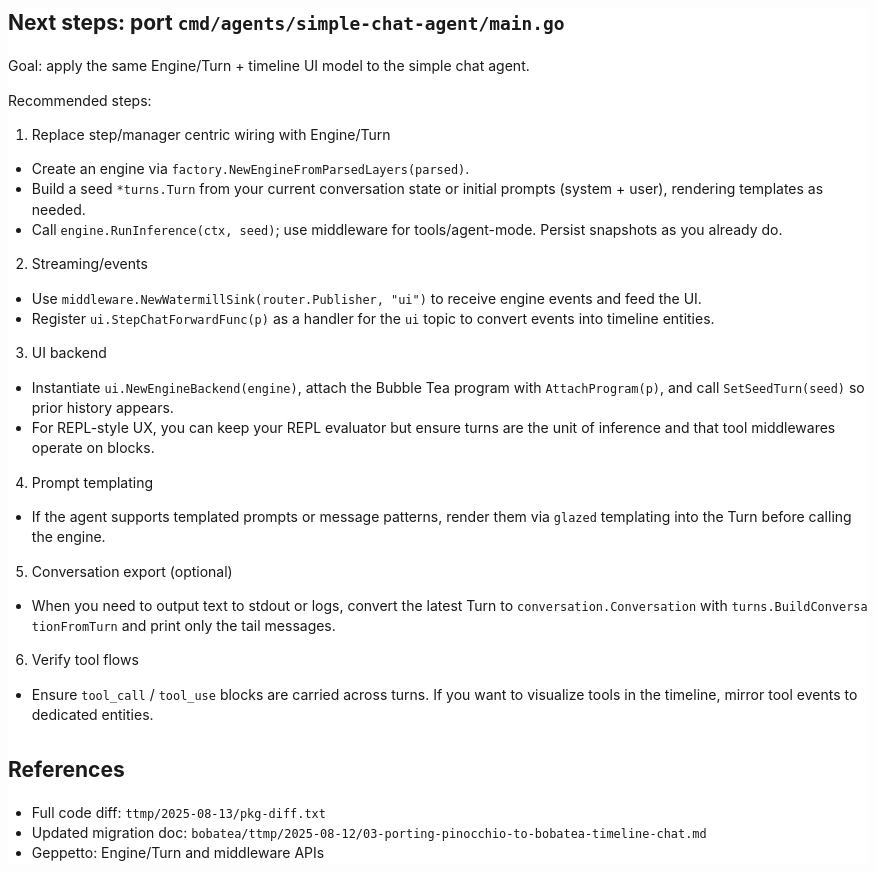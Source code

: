 ## Next steps: port `cmd/agents/simple-chat-agent/main.go`

Goal: apply the same Engine/Turn + timeline UI model to the simple chat agent.

Recommended steps:

1) Replace step/manager centric wiring with Engine/Turn
- Create an engine via `factory.NewEngineFromParsedLayers(parsed)`.
- Build a seed `*turns.Turn` from your current conversation state or initial prompts (system + user), rendering templates as needed.
- Call `engine.RunInference(ctx, seed)`; use middleware for tools/agent-mode. Persist snapshots as you already do.

2) Streaming/events
- Use `middleware.NewWatermillSink(router.Publisher, "ui")` to receive engine events and feed the UI.
- Register `ui.StepChatForwardFunc(p)` as a handler for the `ui` topic to convert events into timeline entities.

3) UI backend
- Instantiate `ui.NewEngineBackend(engine)`, attach the Bubble Tea program with `AttachProgram(p)`, and call `SetSeedTurn(seed)` so prior history appears.
- For REPL-style UX, you can keep your REPL evaluator but ensure turns are the unit of inference and that tool middlewares operate on blocks.

4) Prompt templating
- If the agent supports templated prompts or message patterns, render them via `glazed` templating into the Turn before calling the engine.

5) Conversation export (optional)
- When you need to output text to stdout or logs, convert the latest Turn to `conversation.Conversation` with `turns.BuildConversationFromTurn` and print only the tail messages.

6) Verify tool flows
- Ensure `tool_call` / `tool_use` blocks are carried across turns. If you want to visualize tools in the timeline, mirror tool events to dedicated entities.

## References

- Full code diff: `ttmp/2025-08-13/pkg-diff.txt`
- Updated migration doc: `bobatea/ttmp/2025-08-12/03-porting-pinocchio-to-bobatea-timeline-chat.md`
- Geppetto: Engine/Turn and middleware APIs


